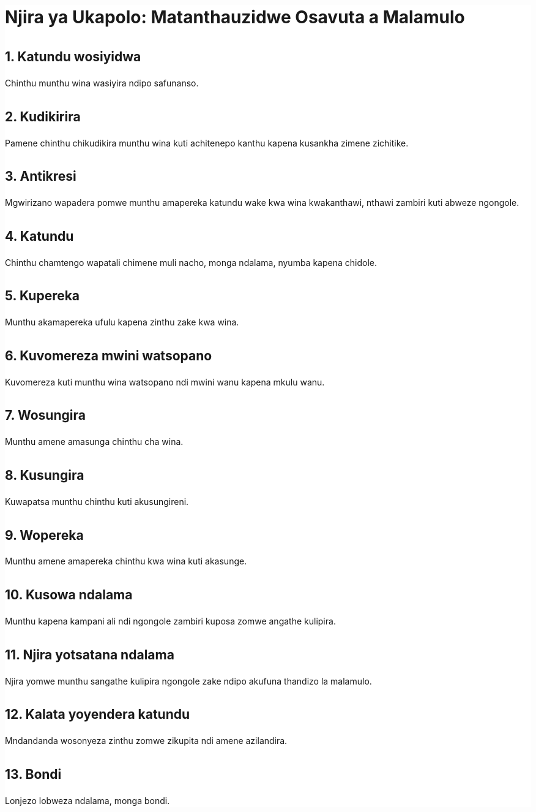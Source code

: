 # Njira ya Ukapolo: Matanthauzidwe Osavuta a Malamulo

## 1. Katundu wosiyidwa
Chinthu munthu wina wasiyira ndipo safunanso.

## 2. Kudikirira
Pamene chinthu chikudikira munthu wina kuti achitenepo kanthu kapena kusankha zimene zichitike.

## 3. Antikresi
Mgwirizano wapadera pomwe munthu amapereka katundu wake kwa wina kwakanthawi, nthawi zambiri kuti abweze ngongole.

## 4. Katundu
Chinthu chamtengo wapatali chimene muli nacho, monga ndalama, nyumba kapena chidole.

## 5. Kupereka
Munthu akamapereka ufulu kapena zinthu zake kwa wina.

## 6. Kuvomereza mwini watsopano
Kuvomereza kuti munthu wina watsopano ndi mwini wanu kapena mkulu wanu.

## 7. Wosungira
Munthu amene amasunga chinthu cha wina.

## 8. Kusungira
Kuwapatsa munthu chinthu kuti akusungireni.

## 9. Wopereka
Munthu amene amapereka chinthu kwa wina kuti akasunge.

## 10. Kusowa ndalama
Munthu kapena kampani ali ndi ngongole zambiri kuposa zomwe angathe kulipira.

## 11. Njira yotsatana ndalama
Njira yomwe munthu sangathe kulipira ngongole zake ndipo akufuna thandizo la malamulo.

## 12. Kalata yoyendera katundu
Mndandanda wosonyeza zinthu zomwe zikupita ndi amene azilandira.

## 13. Bondi
Lonjezo lobweza ndalama, monga bondi.
